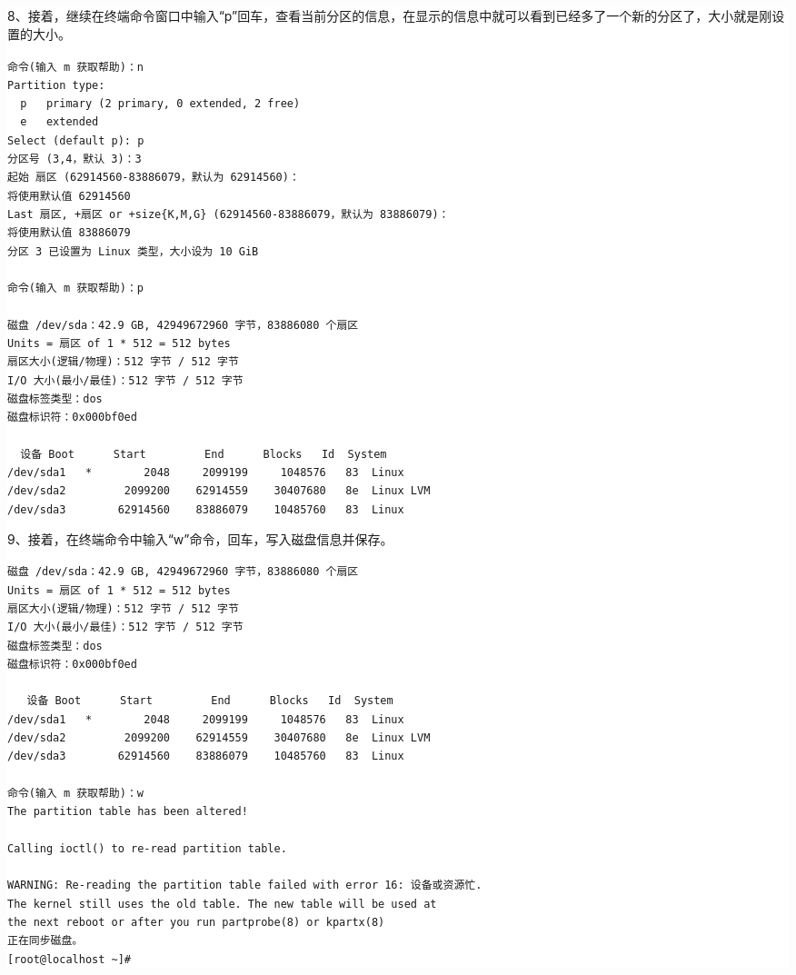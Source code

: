 
 8、接着，继续在终端命令窗口中输入“p”回车，查看当前分区的信息，在显示的信息中就可以看到已经多了一个新的分区了，大小就是刚设置的大小。

 ```
 命令(输入 m 获取帮助)：n
Partition type:
   p   primary (2 primary, 0 extended, 2 free)
   e   extended
Select (default p): p
分区号 (3,4，默认 3)：3
起始 扇区 (62914560-83886079，默认为 62914560)：
将使用默认值 62914560
Last 扇区, +扇区 or +size{K,M,G} (62914560-83886079，默认为 83886079)：
将使用默认值 83886079
分区 3 已设置为 Linux 类型，大小设为 10 GiB

命令(输入 m 获取帮助)：p

磁盘 /dev/sda：42.9 GB, 42949672960 字节，83886080 个扇区
Units = 扇区 of 1 * 512 = 512 bytes
扇区大小(逻辑/物理)：512 字节 / 512 字节
I/O 大小(最小/最佳)：512 字节 / 512 字节
磁盘标签类型：dos
磁盘标识符：0x000bf0ed

   设备 Boot      Start         End      Blocks   Id  System
/dev/sda1   *        2048     2099199     1048576   83  Linux
/dev/sda2         2099200    62914559    30407680   8e  Linux LVM
/dev/sda3        62914560    83886079    10485760   83  Linux
```

9、接着，在终端命令中输入“w”命令，回车，写入磁盘信息并保存。

```
磁盘 /dev/sda：42.9 GB, 42949672960 字节，83886080 个扇区
Units = 扇区 of 1 * 512 = 512 bytes
扇区大小(逻辑/物理)：512 字节 / 512 字节
I/O 大小(最小/最佳)：512 字节 / 512 字节
磁盘标签类型：dos
磁盘标识符：0x000bf0ed

   设备 Boot      Start         End      Blocks   Id  System
/dev/sda1   *        2048     2099199     1048576   83  Linux
/dev/sda2         2099200    62914559    30407680   8e  Linux LVM
/dev/sda3        62914560    83886079    10485760   83  Linux

命令(输入 m 获取帮助)：w
The partition table has been altered!

Calling ioctl() to re-read partition table.

WARNING: Re-reading the partition table failed with error 16: 设备或资源忙.
The kernel still uses the old table. The new table will be used at
the next reboot or after you run partprobe(8) or kpartx(8)
正在同步磁盘。
[root@localhost ~]# 
```
